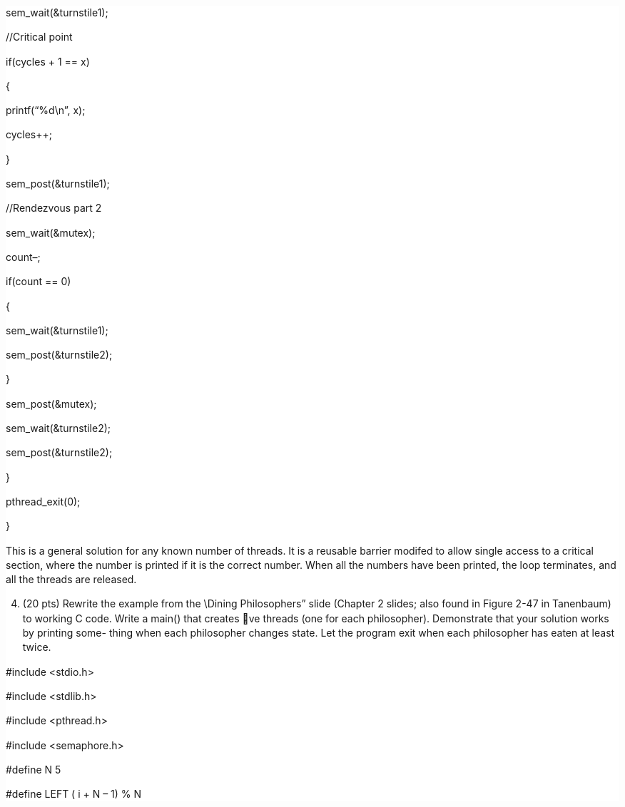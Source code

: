 sem_wait(&amp;turnstile1);

//Critical point

if(cycles + 1 == x)

{

printf(“%d\n”, x);

cycles++;

}

sem_post(&amp;turnstile1);

//Rendezvous part 2

sem_wait(&amp;mutex);

count–;

if(count == 0)

{

sem_wait(&amp;turnstile1);

sem_post(&amp;turnstile2);

}

sem_post(&amp;mutex);

sem_wait(&amp;turnstile2);

sem_post(&amp;turnstile2);

}

pthread_exit(0);

}

This is a general solution for any known number of threads. It is a reusable barrier modifed to allow single access to a critical section, where the number is printed if it is the correct number. When all the numbers have been printed, the loop terminates, and all the threads are released.

4. (20 pts) Rewrite the example from the \Dining Philosophers” slide (Chapter 2 slides; also found in Figure 2-47 in Tanenbaum) to working C code. Write a main() that creates ve threads (one for each philosopher). Demonstrate that your solution works by printing some- thing when each philosopher changes state. Let the program exit when each philosopher has eaten at least twice.

#include &lt;stdio.h&gt;

#include &lt;stdlib.h&gt;

#include &lt;pthread.h&gt;

#include &lt;semaphore.h&gt;

#define N 5

#define LEFT ( i + N – 1) % N
